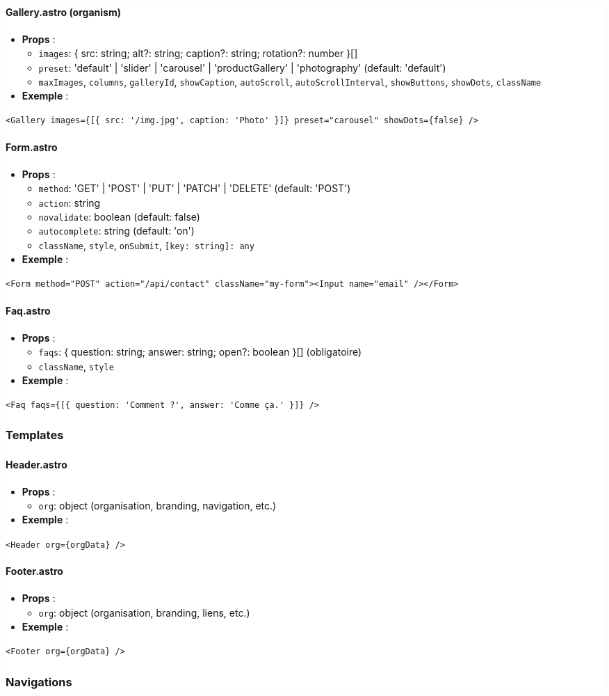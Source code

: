 #### Gallery.astro (organism)
- **Props** :
  - `images`: { src: string; alt?: string; caption?: string; rotation?: number }[]
  - `preset`: 'default' | 'slider' | 'carousel' | 'productGallery' | 'photography' (default: 'default')
  - `maxImages`, `columns`, `galleryId`, `showCaption`, `autoScroll`, `autoScrollInterval`, `showButtons`, `showDots`, `className`
- **Exemple** :
```astro
<Gallery images={[{ src: '/img.jpg', caption: 'Photo' }]} preset="carousel" showDots={false} />
```

#### Form.astro
- **Props** :
  - `method`: 'GET' | 'POST' | 'PUT' | 'PATCH' | 'DELETE' (default: 'POST')
  - `action`: string
  - `novalidate`: boolean (default: false)
  - `autocomplete`: string (default: 'on')
  - `className`, `style`, `onSubmit`, `[key: string]: any`
- **Exemple** :
```astro
<Form method="POST" action="/api/contact" className="my-form"><Input name="email" /></Form>
```

#### Faq.astro
- **Props** :
  - `faqs`: { question: string; answer: string; open?: boolean }[] (obligatoire)
  - `className`, `style`
- **Exemple** :
```astro
<Faq faqs={[{ question: 'Comment ?', answer: 'Comme ça.' }]} />
```

### Templates

#### Header.astro
- **Props** :
  - `org`: object (organisation, branding, navigation, etc.)
- **Exemple** :
```astro
<Header org={orgData} />
```

#### Footer.astro
- **Props** :
  - `org`: object (organisation, branding, liens, etc.)
- **Exemple** :
```astro
<Footer org={orgData} />
```

### Navigations
